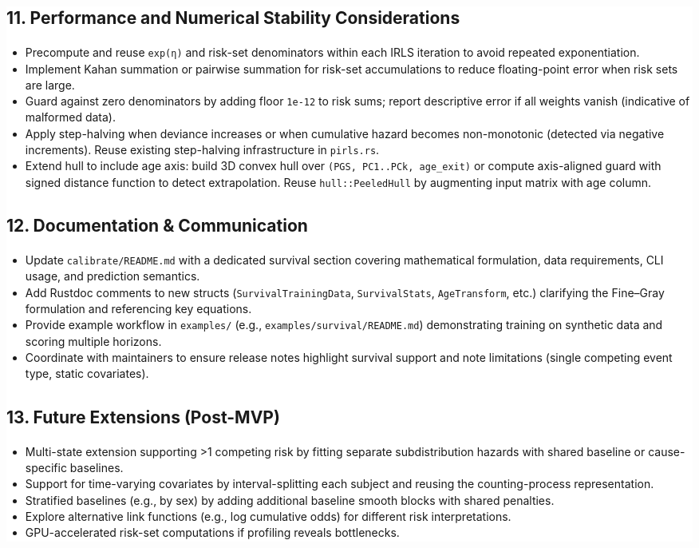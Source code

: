 
## 11. Performance and Numerical Stability Considerations
- Precompute and reuse `exp(η)` and risk-set denominators within each IRLS iteration to avoid repeated exponentiation.
- Implement Kahan summation or pairwise summation for risk-set accumulations to reduce floating-point error when risk sets are large.
- Guard against zero denominators by adding floor `1e-12` to risk sums; report descriptive error if all weights vanish (indicative of malformed data).
- Apply step-halving when deviance increases or when cumulative hazard becomes non-monotonic (detected via negative increments). Reuse existing step-halving infrastructure in `pirls.rs`.
- Extend hull to include age axis: build 3D convex hull over `(PGS, PC1..PCk, age_exit)` or compute axis-aligned guard with signed distance function to detect extrapolation. Reuse `hull::PeeledHull` by augmenting input matrix with age column.

## 12. Documentation & Communication
- Update `calibrate/README.md` with a dedicated survival section covering mathematical formulation, data requirements, CLI usage, and prediction semantics.
- Add Rustdoc comments to new structs (`SurvivalTrainingData`, `SurvivalStats`, `AgeTransform`, etc.) clarifying the Fine–Gray formulation and referencing key equations.
- Provide example workflow in `examples/` (e.g., `examples/survival/README.md`) demonstrating training on synthetic data and scoring multiple horizons.
- Coordinate with maintainers to ensure release notes highlight survival support and note limitations (single competing event type, static covariates).

## 13. Future Extensions (Post-MVP)
- Multi-state extension supporting >1 competing risk by fitting separate subdistribution hazards with shared baseline or cause-specific baselines.
- Support for time-varying covariates by interval-splitting each subject and reusing the counting-process representation.
- Stratified baselines (e.g., by sex) by adding additional baseline smooth blocks with shared penalties.
- Explore alternative link functions (e.g., log cumulative odds) for different risk interpretations.
- GPU-accelerated risk-set computations if profiling reveals bottlenecks.

